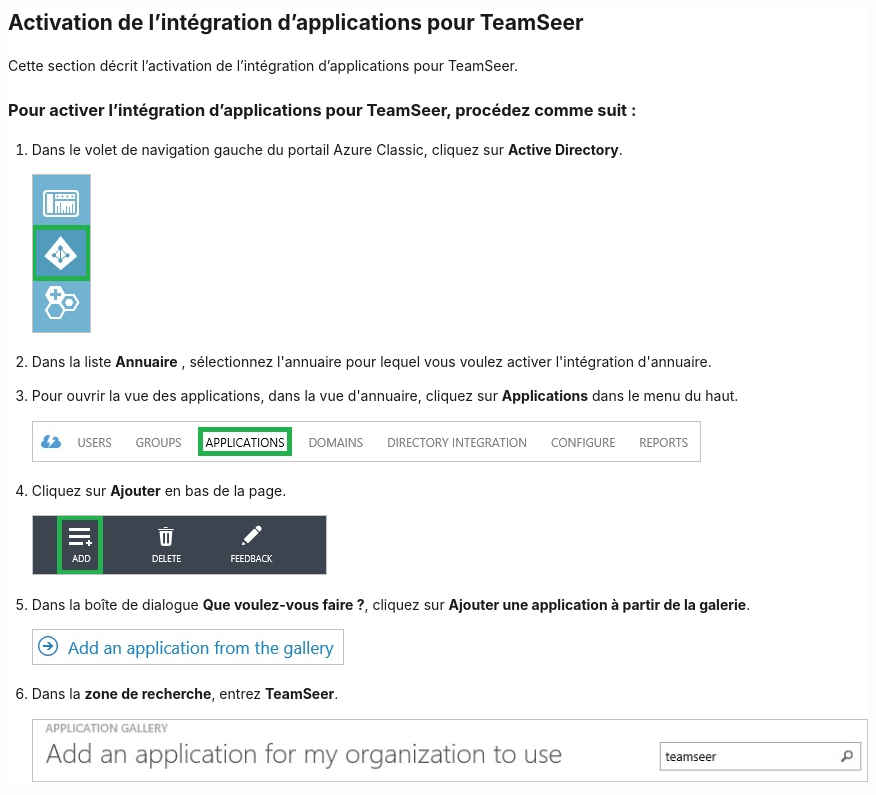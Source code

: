 ## <a name="enabling-the-application-integration-for-teamseer"></a>Activation de l’intégration d’applications pour TeamSeer
Cette section décrit l’activation de l’intégration d’applications pour TeamSeer.

### <a name="to-enable-the-application-integration-for-teamseer-perform-the-following-steps"></a>Pour activer l’intégration d’applications pour TeamSeer, procédez comme suit :
1. Dans le volet de navigation gauche du portail Azure Classic, cliquez sur **Active Directory**.
   
    ![Active Directory](./media/active-directory-saas-teamseer-tutorial/IC700993.png "Active Directory")

2. Dans la liste **Annuaire** , sélectionnez l'annuaire pour lequel vous voulez activer l'intégration d'annuaire.

3. Pour ouvrir la vue des applications, dans la vue d'annuaire, cliquez sur **Applications** dans le menu du haut.
   
    ![Applications](./media/active-directory-saas-teamseer-tutorial/IC700994.png "Applications")

4. Cliquez sur **Ajouter** en bas de la page.
   
    ![Ajouter une application](./media/active-directory-saas-teamseer-tutorial/IC749321.png "Ajouter une application")

5. Dans la boîte de dialogue **Que voulez-vous faire ?**, cliquez sur **Ajouter une application à partir de la galerie**.
   
    ![Ajouter une application à partir de la galerie](./media/active-directory-saas-teamseer-tutorial/IC749322.png "Ajouter une application à partir de la galerie")

6. Dans la **zone de recherche**, entrez **TeamSeer**.
   
    ![Galerie d’applications](./media/active-directory-saas-teamseer-tutorial/IC789619.png "Galerie d’applications")
